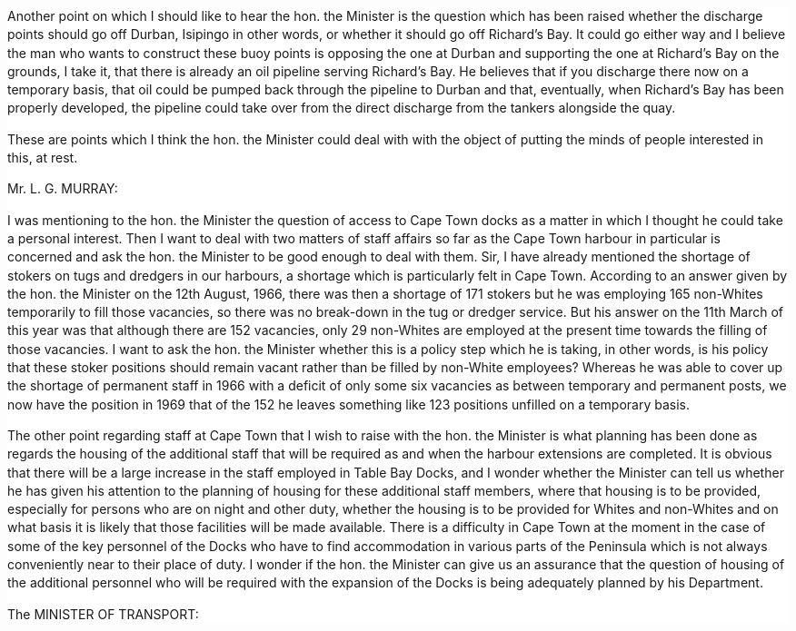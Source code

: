 <p>Another point on which I should like to hear the hon. the Minister is the question which has been raised whether the discharge points should go off Durban, Isipingo in other words, or whether it should go off Richard&#x2019;s Bay. It could go either way and I believe the man who wants to construct these buoy points is opposing the one at Durban and supporting the one at Richard&#x2019;s Bay on the grounds, I take it, that there is already an oil pipeline serving Richard&#x2019;s Bay. He believes that if you discharge there now on a temporary basis, that oil could be pumped back through the pipeline to Durban and that, eventually, when Richard&#x2019;s Bay has been properly developed, the pipeline could take over from the direct discharge from the tankers alongside the quay.</p>

<p>These are points which I think the hon. the Minister could deal with with the object of putting the minds of people interested in this, at rest.</p>

</speech>

<speech by="#murray">

<from>Mr. <person refersTo="hansard_za">L. G. MURRAY</person>:</from>

<p>I was mentioning to the hon. the Minister the question of access to Cape Town docks as a matter in which I thought he could take a personal interest. Then I want to deal with two matters of staff affairs so far as the Cape Town harbour in particular is concerned and ask the hon. the Minister to be good enough to deal with them. Sir, I have already mentioned the shortage of stokers on tugs and dredgers in our harbours, a shortage which is particularly felt in Cape Town. According to an answer given by the hon. the Minister on the 12th August, 1966, there was then a shortage of 171 stokers but he was employing 165 non-Whites temporarily to fill those vacancies, so there was no break-down in the tug or dredger service. But his answer on the 11th March of this year was that although there are 152 vacancies, only 29 non-Whites are employed at the present time towards the filling of those vacancies. I want to ask the hon. the Minister whether this is a policy step which he is taking, in other words, is his policy that these stoker positions should remain vacant rather than be filled by non-White employees? Whereas he was able to cover up the shortage of permanent staff in 1966 with a deficit of only some six vacancies as between temporary and permanent posts, we now have the position in 1969 that of the 152 he leaves something like 123 positions unfilled on a temporary basis.</p>

<p>The other point regarding staff at Cape Town that I wish to raise with the hon. the Minister is what planning has been done as regards the housing of the additional staff that will be required as and when the harbour extensions are completed. It is obvious that there will be a large increase in the staff employed in Table Bay Docks, and I wonder whether the Minister can tell us whether he has given his attention to the planning of housing for these additional staff members, where that housing is to be provided, especially for persons who are on night and other duty, whether the housing is to be provided for Whites and non-Whites and on what basis it is likely that those facilities will be made available. There is a difficulty in Cape Town at the moment in the case of some of the key personnel of the Docks who have to find accommodation in various parts of the Peninsula which is not always conveniently near to their place of duty. I wonder if the hon. the Minister can give us an assurance that the question of housing of the additional personnel who will be required with the expansion of the Docks is being adequately planned by his Department.</p>

</speech>

<speech by="#minister_of_transport">

<from>The <person refersTo="hansard_za">MINISTER OF TRANSPORT</person>:</from>
